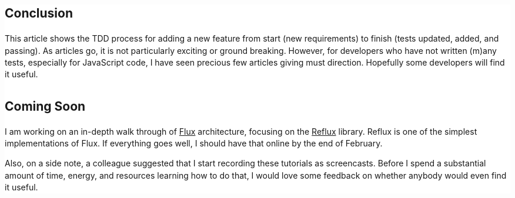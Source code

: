 ## Conclusion

This article shows the TDD process for adding a new feature from start (new requirements) to finish (tests updated, added, and passing). As articles go, it is not particularly exciting or ground breaking. However, for developers who have not written (m)any tests, especially for JavaScript code, I have seen precious few articles giving must direction. Hopefully some developers will find it useful.

## Coming Soon

I am working on an in-depth walk through of [Flux](http://facebook.github.io/flux/) architecture, focusing on the [Reflux](https://github.com/spoike/refluxjs/) library. Reflux is one of the simplest implementations of Flux. If everything goes well, I should have that online by the end of February.

Also, on a side note, a colleague suggested that I start recording these tutorials as screencasts. Before I spend a substantial amount of time, energy, and resources learning how to do that, I would love some feedback on whether anybody would even find it useful.
